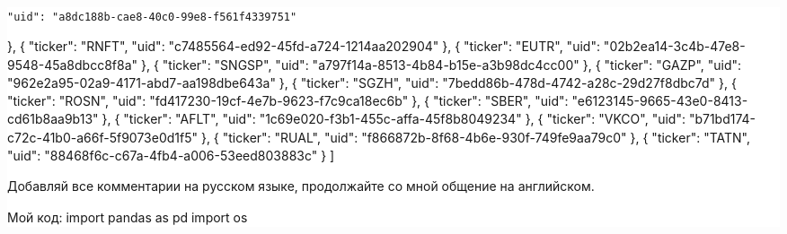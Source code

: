     "uid": "a8dc188b-cae8-40c0-99e8-f561f4339751"
  },
  {
    "ticker": "RNFT",
    "uid": "c7485564-ed92-45fd-a724-1214aa202904"
  },
  {
    "ticker": "EUTR",
    "uid": "02b2ea14-3c4b-47e8-9548-45a8dbcc8f8a"
  },
  {
    "ticker": "SNGSP",
    "uid": "a797f14a-8513-4b84-b15e-a3b98dc4cc00"
  },
  {
    "ticker": "GAZP",
    "uid": "962e2a95-02a9-4171-abd7-aa198dbe643a"
  },
  {
    "ticker": "SGZH",
    "uid": "7bedd86b-478d-4742-a28c-29d27f8dbc7d"
  },
  {
    "ticker": "ROSN",
    "uid": "fd417230-19cf-4e7b-9623-f7c9ca18ec6b"
  },
  {
    "ticker": "SBER",
    "uid": "e6123145-9665-43e0-8413-cd61b8aa9b13"
  },
  {
    "ticker": "AFLT",
    "uid": "1c69e020-f3b1-455c-affa-45f8b8049234"
  },
  {
    "ticker": "VKCO",
    "uid": "b71bd174-c72c-41b0-a66f-5f9073e0d1f5"
  },
  {
    "ticker": "RUAL",
    "uid": "f866872b-8f68-4b6e-930f-749fe9aa79c0"
  },
  {
    "ticker": "TATN",
    "uid": "88468f6c-c67a-4fb4-a006-53eed803883c"
  }
]

Добавляй все комментарии на русском языке, продолжайте со мной общение на английском.

Мой код:
import pandas as pd
import os
